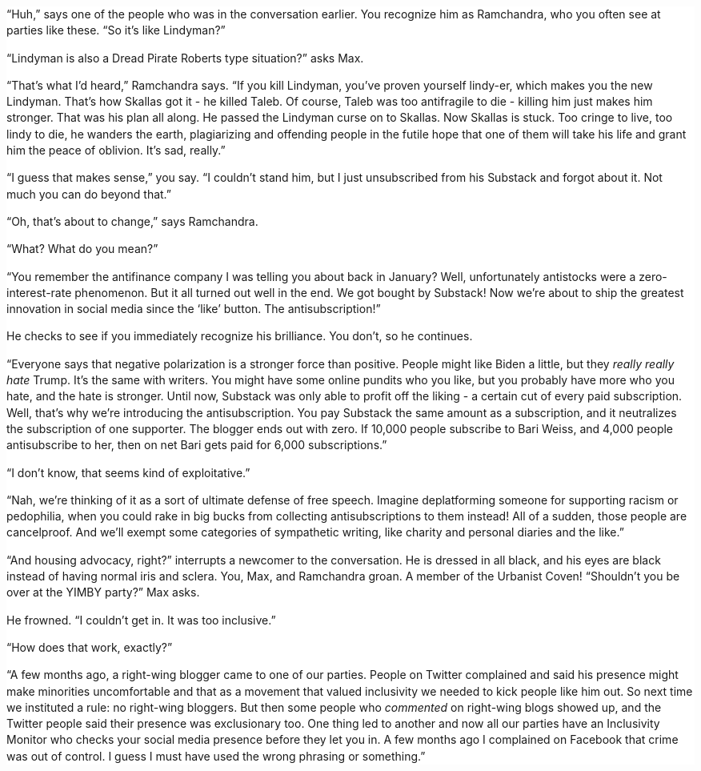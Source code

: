 “Huh,” says one of the people who was in the conversation earlier. You recognize him as Ramchandra, who you often see at parties like these. “So it’s like Lindyman?”

“Lindyman is also a Dread Pirate Roberts type situation?” asks Max.

“That’s what I’d heard,” Ramchandra says. “If you kill Lindyman, you’ve proven yourself lindy-er, which makes you the new Lindyman. That’s how Skallas got it - he killed Taleb. Of course, Taleb was too antifragile to die - killing him just makes him stronger. That was his plan all along. He passed the Lindyman curse on to Skallas. Now Skallas is stuck. Too cringe to live, too lindy to die, he wanders the earth, plagiarizing and offending people in the futile hope that one of them will take his life and grant him the peace of oblivion. It’s sad, really.”

“I guess that makes sense,” you say. “I couldn’t stand him, but I just unsubscribed from his Substack and forgot about it. Not much you can do beyond that.”

“Oh, that’s about to change,” says Ramchandra.

“What? What do you mean?”

“You remember the antifinance company I was telling you about back in January? Well, unfortunately antistocks were a zero-interest-rate phenomenon. But it all turned out well in the end. We got bought by Substack! Now we’re about to ship the greatest innovation in social media since the ‘like’ button. The antisubscription!”

He checks to see if you immediately recognize his brilliance. You don’t, so he continues.

“Everyone says that negative polarization is a stronger force than positive. People might like Biden a little, but they _really really hate_ Trump. It’s the same with writers. You might have some online pundits who you like, but you probably have more who you hate, and the hate is stronger. Until now, Substack was only able to profit off the liking - a certain cut of every paid subscription. Well, that’s why we’re introducing the antisubscription. You pay Substack the same amount as a subscription, and it neutralizes the subscription of one supporter. The blogger ends out with zero. If 10,000 people subscribe to Bari Weiss, and 4,000 people antisubscribe to her, then on net Bari gets paid for 6,000 subscriptions.”

“I don’t know, that seems kind of exploitative.”

“Nah, we’re thinking of it as a sort of ultimate defense of free speech. Imagine deplatforming someone for supporting racism or pedophilia, when you could rake in big bucks from collecting antisubscriptions to them instead! All of a sudden, those people are cancelproof. And we’ll exempt some categories of sympathetic writing, like charity and personal diaries and the like.”

“And housing advocacy, right?” interrupts a newcomer to the conversation. He is dressed in all black, and his eyes are black instead of having normal iris and sclera. You, Max, and Ramchandra groan. A member of the Urbanist Coven! “Shouldn’t you be over at the YIMBY party?” Max asks.

He frowned. “I couldn’t get in. It was too inclusive.”

“How does that work, exactly?”

“A few months ago, a right-wing blogger came to one of our parties. People on Twitter complained and said his presence might make minorities uncomfortable and that as a movement that valued inclusivity we needed to kick people like him out. So next time we instituted a rule: no right-wing bloggers. But then some people who _commented_ on right-wing blogs showed up, and the Twitter people said their presence was exclusionary too. One thing led to another and now all our parties have an Inclusivity Monitor who checks your social media presence before they let you in. A few months ago I complained on Facebook that crime was out of control. I guess I must have used the wrong phrasing or something.”
